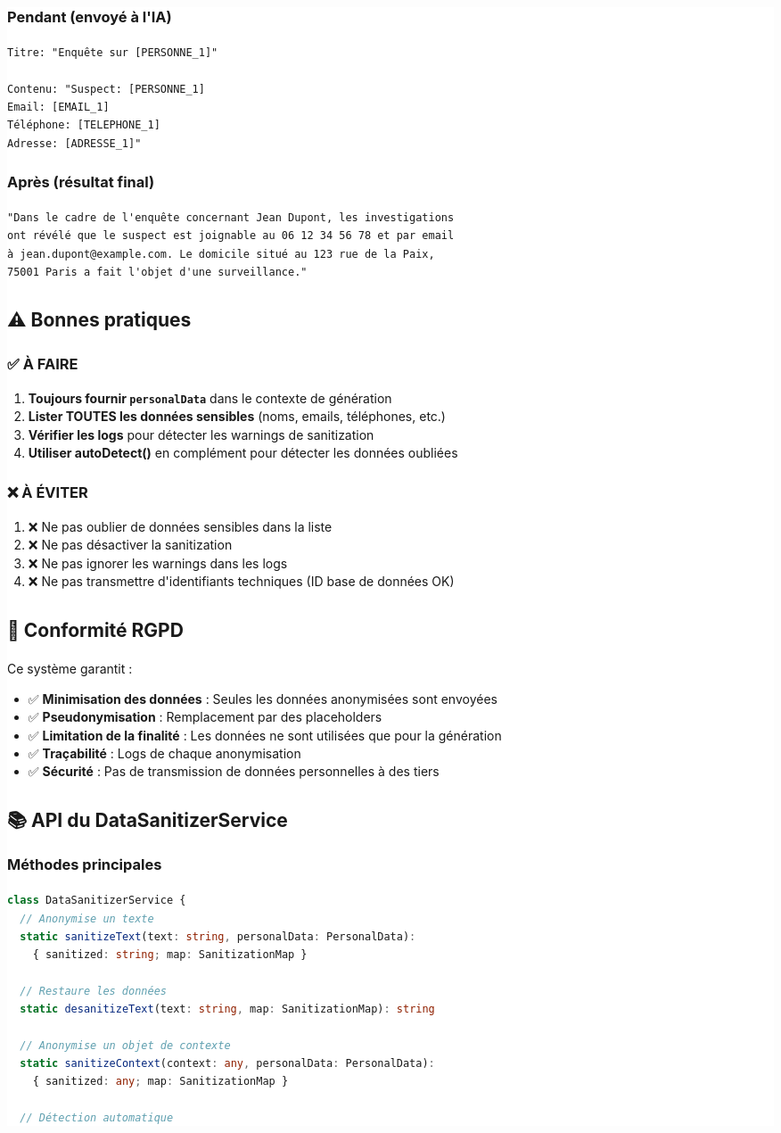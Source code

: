### Pendant (envoyé à l'IA)

```
Titre: "Enquête sur [PERSONNE_1]"

Contenu: "Suspect: [PERSONNE_1]
Email: [EMAIL_1]
Téléphone: [TELEPHONE_1]
Adresse: [ADRESSE_1]"
```

### Après (résultat final)

```
"Dans le cadre de l'enquête concernant Jean Dupont, les investigations 
ont révélé que le suspect est joignable au 06 12 34 56 78 et par email 
à jean.dupont@example.com. Le domicile situé au 123 rue de la Paix, 
75001 Paris a fait l'objet d'une surveillance."
```

## ⚠️ Bonnes pratiques

### ✅ À FAIRE

1. **Toujours fournir `personalData`** dans le contexte de génération
2. **Lister TOUTES les données sensibles** (noms, emails, téléphones, etc.)
3. **Vérifier les logs** pour détecter les warnings de sanitization
4. **Utiliser autoDetect()** en complément pour détecter les données oubliées

### ❌ À ÉVITER

1. ❌ Ne pas oublier de données sensibles dans la liste
2. ❌ Ne pas désactiver la sanitization
3. ❌ Ne pas ignorer les warnings dans les logs
4. ❌ Ne pas transmettre d'identifiants techniques (ID base de données OK)

## 🔐 Conformité RGPD

Ce système garantit :

- ✅ **Minimisation des données** : Seules les données anonymisées sont envoyées
- ✅ **Pseudonymisation** : Remplacement par des placeholders
- ✅ **Limitation de la finalité** : Les données ne sont utilisées que pour la génération
- ✅ **Traçabilité** : Logs de chaque anonymisation
- ✅ **Sécurité** : Pas de transmission de données personnelles à des tiers

## 📚 API du DataSanitizerService

### Méthodes principales

```typescript
class DataSanitizerService {
  // Anonymise un texte
  static sanitizeText(text: string, personalData: PersonalData): 
    { sanitized: string; map: SanitizationMap }

  // Restaure les données
  static desanitizeText(text: string, map: SanitizationMap): string

  // Anonymise un objet de contexte
  static sanitizeContext(context: any, personalData: PersonalData): 
    { sanitized: any; map: SanitizationMap }

  // Détection automatique
```